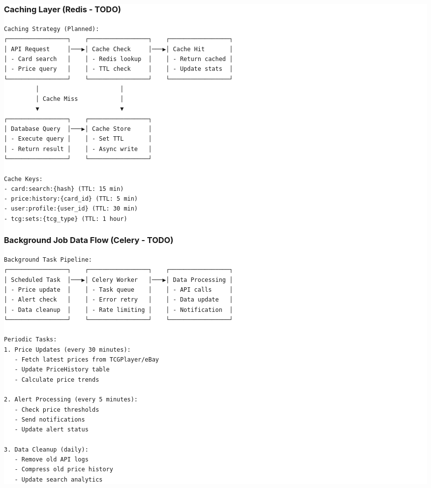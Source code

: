 ### Caching Layer (Redis - TODO)

```
Caching Strategy (Planned):
┌─────────────────┐    ┌─────────────────┐    ┌─────────────────┐
│ API Request     │───▶│ Cache Check     │───▶│ Cache Hit       │
│ - Card search   │    │ - Redis lookup  │    │ - Return cached │
│ - Price query   │    │ - TTL check     │    │ - Update stats  │
└─────────────────┘    └─────────────────┘    └─────────────────┘
         │                       │
         │ Cache Miss            │
         ▼                       ▼
┌─────────────────┐    ┌─────────────────┐
│ Database Query  │───▶│ Cache Store     │
│ - Execute query │    │ - Set TTL       │
│ - Return result │    │ - Async write   │
└─────────────────┘    └─────────────────┘

Cache Keys:
- card:search:{hash} (TTL: 15 min)
- price:history:{card_id} (TTL: 5 min)
- user:profile:{user_id} (TTL: 30 min)
- tcg:sets:{tcg_type} (TTL: 1 hour)
```

### Background Job Data Flow (Celery - TODO)

```
Background Task Pipeline:
┌─────────────────┐    ┌─────────────────┐    ┌─────────────────┐
│ Scheduled Task  │───▶│ Celery Worker   │───▶│ Data Processing │
│ - Price update  │    │ - Task queue    │    │ - API calls     │
│ - Alert check   │    │ - Error retry   │    │ - Data update   │
│ - Data cleanup  │    │ - Rate limiting │    │ - Notification  │
└─────────────────┘    └─────────────────┘    └─────────────────┘

Periodic Tasks:
1. Price Updates (every 30 minutes):
   - Fetch latest prices from TCGPlayer/eBay
   - Update PriceHistory table
   - Calculate price trends

2. Alert Processing (every 5 minutes):
   - Check price thresholds
   - Send notifications
   - Update alert status

3. Data Cleanup (daily):
   - Remove old API logs
   - Compress old price history
   - Update search analytics
```
